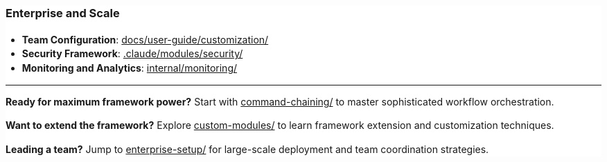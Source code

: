 ### Enterprise and Scale
- **Team Configuration**: [docs/user-guide/customization/](../../docs/user-guide/customization/)
- **Security Framework**: [.claude/modules/security/](../../.claude/modules/security/)
- **Monitoring and Analytics**: [internal/monitoring/](../../internal/monitoring/)

---

**Ready for maximum framework power?** Start with [command-chaining/](command-chaining/) to master sophisticated workflow orchestration.

**Want to extend the framework?** Explore [custom-modules/](custom-modules/) to learn framework extension and customization techniques.

**Leading a team?** Jump to [enterprise-setup/](enterprise-setup/) for large-scale deployment and team coordination strategies.